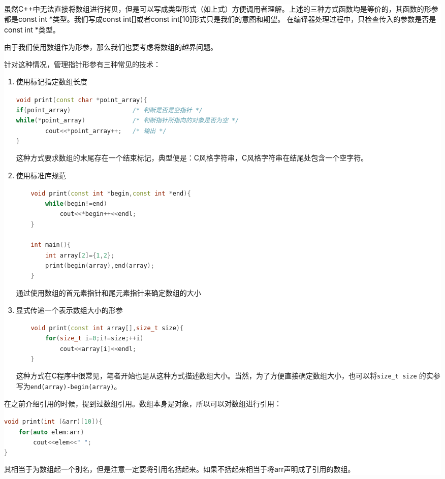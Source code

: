 虽然C++中无法直接将数组进行拷贝，但是可以写成类型形式（如上式）方便调用者理解。上述的三种方式函数均是等价的，其函数的形参都是const
int *类型。我们写成const int[]或者const int[10]形式只是我们的意图和期望。
在编译器处理过程中，只检查传入的参数是否是const int *类型。

由于我们使用数组作为形参，那么我们也要考虑将数组的越界问题。

针对这种情况，管理指针形参有三种常见的技术：

1. 使用标记指定数组长度

    ```cpp
    void print(const char *point_array){
    if(point_array)                 /* 判断是否是空指针 */
    while(*point_array)             /* 判断指针所指向的对象是否为空 */
            cout<<*point_array++;   /* 输出 */
    }
    ```

   这种方式要求数组的末尾存在一个结束标记，典型便是：C风格字符串，C风格字符串在结尾处包含一个空字符。

2. 使用标准库规范

    ```cpp
        void print(const int *begin,const int *end){
            while(begin!=end)
                cout<<*begin++<<endl;
        }
        
        int main(){
            int array[2]={1,2};
            print(begin(array),end(array);
        }
    ```

   通过使用数组的首元素指针和尾元素指针来确定数组的大小

3. 显式传递一个表示数组大小的形参

    ```cpp
        void print(const int array[],size_t size){
            for(size_t i=0;i!=size;++i)
                cout<<array[i]<<endl;
        }    
    ```

   这种方式在C程序中很常见，笔者开始也是从这种方式描述数组大小。当然，为了方便直接确定数组大小，也可以将`size_t size`
   的实参写为`end(array)-begin(array)`。

在之前介绍引用的时候，提到过数组引用。数组本身是对象，所以可以对数组进行引用：

```cpp
void print(int (&arr)[10]){
    for(auto elem:arr)
        cout<<elem<<" ";
}
```

其相当于为数组起一个别名，但是注意一定要将引用名括起来。如果不括起来相当于将arr声明成了引用的数组。
